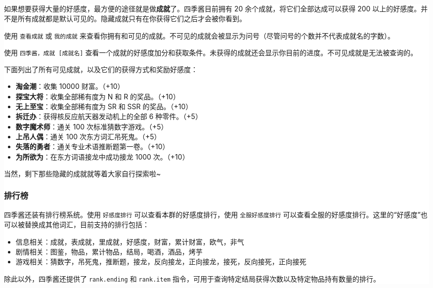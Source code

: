 如果想要获得大量的好感度，最方便的途径就是做**成就**了。四季酱目前拥有 20 余个成就，将它们全部达成可以获得 200 以上的好感度。并不是所有成就都是默认可见的。隐藏成就只有在你获得它们之后才会被你看到。

使用 `查看成就` 或 `我的成就` 来查看你拥有和可见的成就。不可见的成就会被显示为问号（尽管问号的个数并不代表成就名的字数）。

<panel-view :messages="[
  ['孤梦星影', '我的成就'],
  ['四季酱', '孤梦星影，您已获得成就：10/24，奖励好感度：95', '为所欲为（已获得，+20）', '淘金潮（11%）', '？？？？（20%）', '……'],
]"/>

使用 `四季酱，成就 [成就名]` 查看一个成就的好感度加分和获取条件。未获得的成就还会显示你目前的进度。不可见成就是无法被查询的。

<panel-view :messages="[
  ['孤梦星影', '四季酱，成就 为所欲为'],
  ['四季酱', '名称：为所欲为（已获得）', '在东方词语接龙中成功接龙 1000 次。（+10）'],
  ['孤梦星影', '四季酱，成就 淘金潮'],
  ['四季酱', '名称：淘金潮（11%）', '收集 10000 财富。（+10）'],
]"/>

下面列出了所有可见成就，以及它们的获得方式和奖励好感度：

- **淘金潮**：收集 10000 财富。（+10）
- **探宝大将**：收集全部稀有度为 N 和 R 的奖品。（+10）
- **无上至宝**：收集全部稀有度为 SR 和 SSR 的奖品。（+10）
- **拆迁办**：获得核反应航天器发动机上的全部 6 种零件。（+5）
- **数字魔术师**：通关 100 次标准猜数字游戏。（+5）
- **上吊人偶**：通关 100 次东方词汇吊死鬼。（+5）
- **失落的勇者**：通关专业术语推断题第一卷。（+10）
- **为所欲为**：在东方词语接龙中成功接龙 1000 次。（+10）

当然，剩下那些隐藏的成就就等着大家自行探索啦~

### 排行榜

四季酱还装有排行榜系统。使用 `好感度排行` 可以查看本群的好感度排行，使用 `全服好感度排行` 可以查看全服的好感度排行。这里的“好感度”也可以被替换成其他词汇，目前支持的排行包括：

- 信息相关：成就，表成就，里成就，好感度，财富，累计财富，欧气，非气
- 剧情相关：图鉴，物品，累计物品，结局，喝酒，酒品，烤芋
- 游戏相关：猜数字，吊死鬼，推断题，接龙，反向接龙，正向接龙，接死，反向接死，正向接死

<panel-view :messages="[
  ['孤梦星影', '成就排行'],
  ['四季酱', '本群成就排行为：',
  '1. 羽衣「羽衣若时」：25 个',
  '2. 最凶小荭：25 个',
  '3. 博丽神社的夜樱：25 个',
  '4. 咕咕咕：24 个',
  '5. 抽卡机器：20 个',
  '6. 孤梦星影：19 个',
  '7. 结界「客观结界」：18 个',
  '8. 苍音凌：18 个',
  '9. 娘娘：17 个',
  '10. 萝莉萝莉萝莉萝莉：11 个'],
]"/>

除此以外，四季酱还提供了 `rank.ending` 和 `rank.item` 指令，可用于查询特定结局获得次数以及特定物品持有数量的排行。
